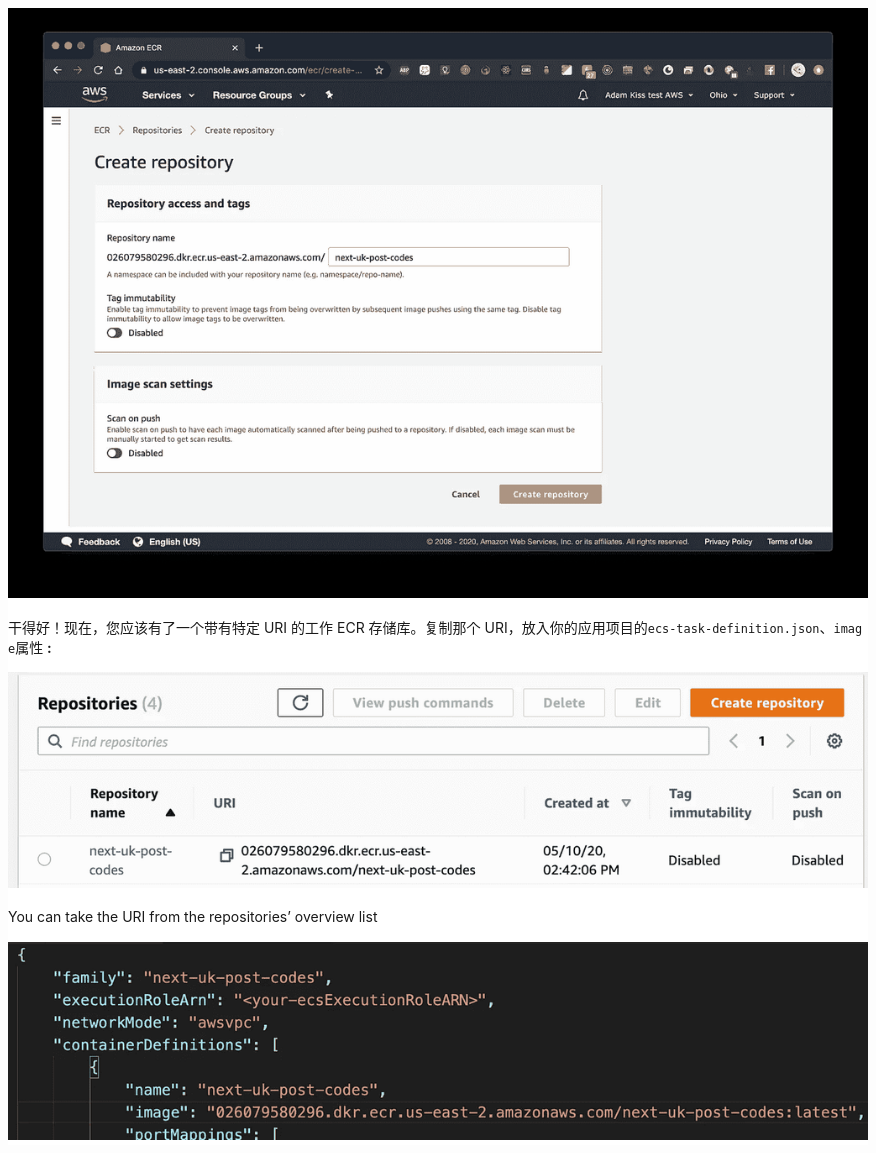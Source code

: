![](img/4d102b5aded53e068af5909c85a9a104.png)

干得好！现在，您应该有了一个带有特定 URI 的工作 ECR 存储库。复制那个 URI，放入你的应用项目的`ecs-task-definition.json`、`image`属性 **:**

![](img/e91bd8f18923e2f77e3fe0b937221a27.png)

You can take the URI from the repositories’ overview list

![](img/0dcf1b586dde399b364749cf55041a59.png)
